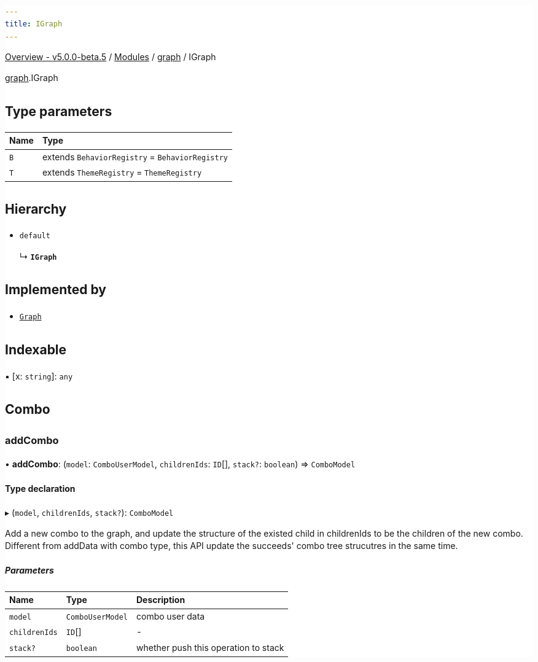 ```yaml
---
title: IGraph
---
```


[Overview - v5.0.0-beta.5](../../README.en.md) / [Modules](../../modules.en.md) / [graph](../../modules/graph.en.md) / IGraph

[graph](../../modules/graph.en.md).IGraph

## Type parameters

| Name | Type                                            |
| :--- | :---------------------------------------------- |
| `B`  | extends `BehaviorRegistry` = `BehaviorRegistry` |
| `T`  | extends `ThemeRegistry` = `ThemeRegistry`       |

## Hierarchy

- `default`

  ↳ **`IGraph`**

## Implemented by

- [`Graph`](../../classes/graph/Graph.en.md)

## Indexable

▪ [x: `string`]: `any`

## Combo

### addCombo

• **addCombo**: (`model`: `ComboUserModel`, `childrenIds`: `ID`[], `stack?`: `boolean`) => `ComboModel`

#### Type declaration

▸ (`model`, `childrenIds`, `stack?`): `ComboModel`

Add a new combo to the graph, and update the structure of the existed child in childrenIds to be the children of the new combo.
Different from addData with combo type, this API update the succeeds' combo tree strucutres in the same time.

##### Parameters

| Name          | Type             | Description                          |
| :------------ | :--------------- | :----------------------------------- |
| `model`       | `ComboUserModel` | combo user data                      |
| `childrenIds` | `ID`[]           | -                                    |
| `stack?`      | `boolean`        | whether push this operation to stack |
